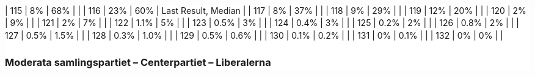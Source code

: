 | 115 | 8% | 68% |  |
| 116 | 23% | 60% | Last Result, Median |
| 117 | 8% | 37% |  |
| 118 | 9% | 29% |  |
| 119 | 12% | 20% |  |
| 120 | 2% | 9% |  |
| 121 | 2% | 7% |  |
| 122 | 1.1% | 5% |  |
| 123 | 0.5% | 3% |  |
| 124 | 0.4% | 3% |  |
| 125 | 0.2% | 2% |  |
| 126 | 0.8% | 2% |  |
| 127 | 0.5% | 1.5% |  |
| 128 | 0.3% | 1.0% |  |
| 129 | 0.5% | 0.6% |  |
| 130 | 0.1% | 0.2% |  |
| 131 | 0% | 0.1% |  |
| 132 | 0% | 0% |  |

### Moderata samlingspartiet – Centerpartiet – Liberalerna
